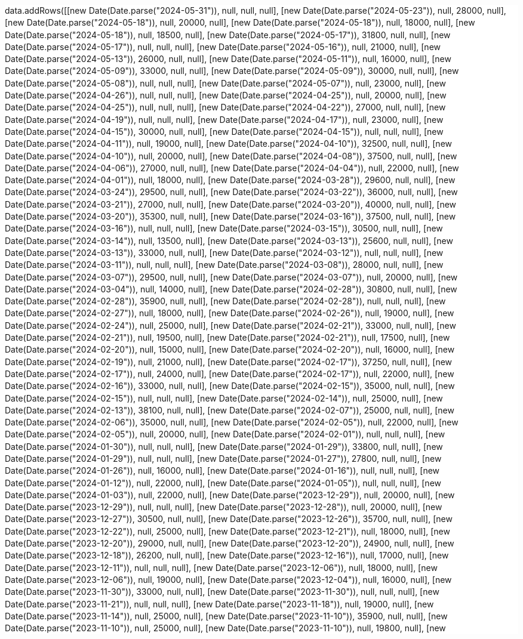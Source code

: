
data.addRows([[new Date(Date.parse("2024-05-31")), null, null, null], [new Date(Date.parse("2024-05-23")), null, 28000, null], [new Date(Date.parse("2024-05-18")), null, 20000, null], [new Date(Date.parse("2024-05-18")), null, 18000, null], [new Date(Date.parse("2024-05-18")), null, 18500, null], [new Date(Date.parse("2024-05-17")), 31800, null, null], [new Date(Date.parse("2024-05-17")), null, null, null], [new Date(Date.parse("2024-05-16")), null, 21000, null], [new Date(Date.parse("2024-05-13")), 26000, null, null], [new Date(Date.parse("2024-05-11")), null, 16000, null], [new Date(Date.parse("2024-05-09")), 33000, null, null], [new Date(Date.parse("2024-05-09")), 30000, null, null], [new Date(Date.parse("2024-05-08")), null, null, null], [new Date(Date.parse("2024-05-07")), null, 23000, null], [new Date(Date.parse("2024-04-26")), null, null, null], [new Date(Date.parse("2024-04-25")), null, 20000, null], [new Date(Date.parse("2024-04-25")), null, null, null], [new Date(Date.parse("2024-04-22")), 27000, null, null], [new Date(Date.parse("2024-04-19")), null, null, null], [new Date(Date.parse("2024-04-17")), null, 23000, null], [new Date(Date.parse("2024-04-15")), 30000, null, null], [new Date(Date.parse("2024-04-15")), null, null, null], [new Date(Date.parse("2024-04-11")), null, 19000, null], [new Date(Date.parse("2024-04-10")), 32500, null, null], [new Date(Date.parse("2024-04-10")), null, 20000, null], [new Date(Date.parse("2024-04-08")), 37500, null, null], [new Date(Date.parse("2024-04-06")), 27000, null, null], [new Date(Date.parse("2024-04-04")), null, 22000, null], [new Date(Date.parse("2024-04-01")), null, 18000, null], [new Date(Date.parse("2024-03-28")), 29600, null, null], [new Date(Date.parse("2024-03-24")), 29500, null, null], [new Date(Date.parse("2024-03-22")), 36000, null, null], [new Date(Date.parse("2024-03-21")), 27000, null, null], [new Date(Date.parse("2024-03-20")), 40000, null, null], [new Date(Date.parse("2024-03-20")), 35300, null, null], [new Date(Date.parse("2024-03-16")), 37500, null, null], [new Date(Date.parse("2024-03-16")), null, null, null], [new Date(Date.parse("2024-03-15")), 30500, null, null], [new Date(Date.parse("2024-03-14")), null, 13500, null], [new Date(Date.parse("2024-03-13")), 25600, null, null], [new Date(Date.parse("2024-03-13")), 33000, null, null], [new Date(Date.parse("2024-03-12")), null, null, null], [new Date(Date.parse("2024-03-11")), null, null, null], [new Date(Date.parse("2024-03-08")), 28000, null, null], [new Date(Date.parse("2024-03-07")), 29500, null, null], [new Date(Date.parse("2024-03-07")), null, 20000, null], [new Date(Date.parse("2024-03-04")), null, 14000, null], [new Date(Date.parse("2024-02-28")), 30800, null, null], [new Date(Date.parse("2024-02-28")), 35900, null, null], [new Date(Date.parse("2024-02-28")), null, null, null], [new Date(Date.parse("2024-02-27")), null, 18000, null], [new Date(Date.parse("2024-02-26")), null, 19000, null], [new Date(Date.parse("2024-02-24")), null, 25000, null], [new Date(Date.parse("2024-02-21")), 33000, null, null], [new Date(Date.parse("2024-02-21")), null, 19500, null], [new Date(Date.parse("2024-02-21")), null, 17500, null], [new Date(Date.parse("2024-02-20")), null, 15000, null], [new Date(Date.parse("2024-02-20")), null, 16000, null], [new Date(Date.parse("2024-02-19")), null, 21000, null], [new Date(Date.parse("2024-02-17")), 37250, null, null], [new Date(Date.parse("2024-02-17")), null, 24000, null], [new Date(Date.parse("2024-02-17")), null, 22000, null], [new Date(Date.parse("2024-02-16")), 33000, null, null], [new Date(Date.parse("2024-02-15")), 35000, null, null], [new Date(Date.parse("2024-02-15")), null, null, null], [new Date(Date.parse("2024-02-14")), null, 25000, null], [new Date(Date.parse("2024-02-13")), 38100, null, null], [new Date(Date.parse("2024-02-07")), 25000, null, null], [new Date(Date.parse("2024-02-06")), 35000, null, null], [new Date(Date.parse("2024-02-05")), null, 22000, null], [new Date(Date.parse("2024-02-05")), null, 20000, null], [new Date(Date.parse("2024-02-01")), null, null, null], [new Date(Date.parse("2024-01-30")), null, null, null], [new Date(Date.parse("2024-01-29")), 33800, null, null], [new Date(Date.parse("2024-01-29")), null, null, null], [new Date(Date.parse("2024-01-27")), 27800, null, null], [new Date(Date.parse("2024-01-26")), null, 16000, null], [new Date(Date.parse("2024-01-16")), null, null, null], [new Date(Date.parse("2024-01-12")), null, 22000, null], [new Date(Date.parse("2024-01-05")), null, null, null], [new Date(Date.parse("2024-01-03")), null, 22000, null], [new Date(Date.parse("2023-12-29")), null, 20000, null], [new Date(Date.parse("2023-12-29")), null, null, null], [new Date(Date.parse("2023-12-28")), null, 20000, null], [new Date(Date.parse("2023-12-27")), 30500, null, null], [new Date(Date.parse("2023-12-26")), 35700, null, null], [new Date(Date.parse("2023-12-22")), null, 25000, null], [new Date(Date.parse("2023-12-21")), null, 18000, null], [new Date(Date.parse("2023-12-20")), 29000, null, null], [new Date(Date.parse("2023-12-20")), 24900, null, null], [new Date(Date.parse("2023-12-18")), 26200, null, null], [new Date(Date.parse("2023-12-16")), null, 17000, null], [new Date(Date.parse("2023-12-11")), null, null, null], [new Date(Date.parse("2023-12-06")), null, 18000, null], [new Date(Date.parse("2023-12-06")), null, 19000, null], [new Date(Date.parse("2023-12-04")), null, 16000, null], [new Date(Date.parse("2023-11-30")), 33000, null, null], [new Date(Date.parse("2023-11-30")), null, null, null], [new Date(Date.parse("2023-11-21")), null, null, null], [new Date(Date.parse("2023-11-18")), null, 19000, null], [new Date(Date.parse("2023-11-14")), null, 25000, null], [new Date(Date.parse("2023-11-10")), 35900, null, null], [new Date(Date.parse("2023-11-10")), null, 25000, null], [new Date(Date.parse("2023-11-10")), null, 19800, null], [new